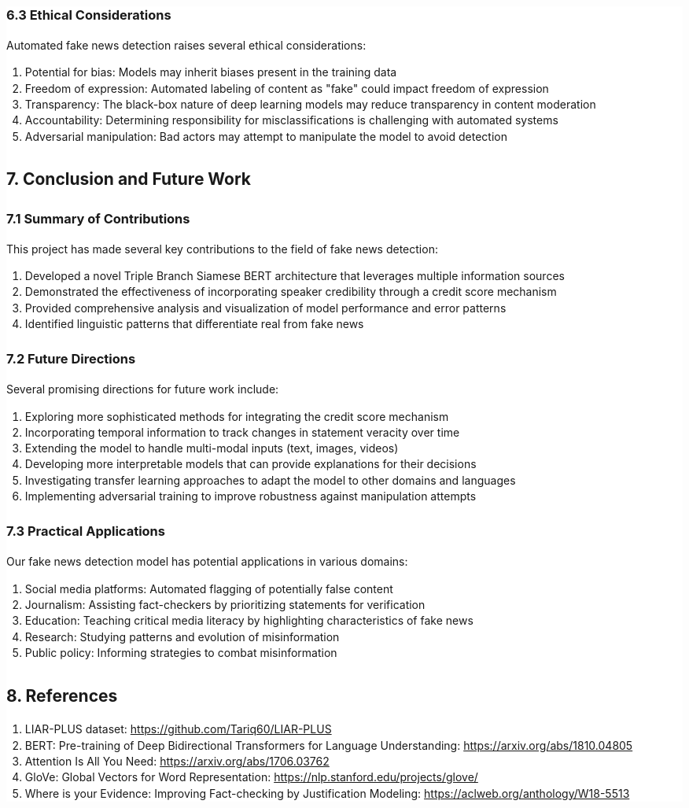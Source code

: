 ### 6.3 Ethical Considerations

Automated fake news detection raises several ethical considerations:

1. Potential for bias: Models may inherit biases present in the training data
2. Freedom of expression: Automated labeling of content as "fake" could impact freedom of expression
3. Transparency: The black-box nature of deep learning models may reduce transparency in content moderation
4. Accountability: Determining responsibility for misclassifications is challenging with automated systems
5. Adversarial manipulation: Bad actors may attempt to manipulate the model to avoid detection

## 7. Conclusion and Future Work

### 7.1 Summary of Contributions

This project has made several key contributions to the field of fake news detection:

1. Developed a novel Triple Branch Siamese BERT architecture that leverages multiple information sources
2. Demonstrated the effectiveness of incorporating speaker credibility through a credit score mechanism
3. Provided comprehensive analysis and visualization of model performance and error patterns
4. Identified linguistic patterns that differentiate real from fake news

### 7.2 Future Directions

Several promising directions for future work include:

1. Exploring more sophisticated methods for integrating the credit score mechanism
2. Incorporating temporal information to track changes in statement veracity over time
3. Extending the model to handle multi-modal inputs (text, images, videos)
4. Developing more interpretable models that can provide explanations for their decisions
5. Investigating transfer learning approaches to adapt the model to other domains and languages
6. Implementing adversarial training to improve robustness against manipulation attempts

### 7.3 Practical Applications

Our fake news detection model has potential applications in various domains:

1. Social media platforms: Automated flagging of potentially false content
2. Journalism: Assisting fact-checkers by prioritizing statements for verification
3. Education: Teaching critical media literacy by highlighting characteristics of fake news
4. Research: Studying patterns and evolution of misinformation
5. Public policy: Informing strategies to combat misinformation

## 8. References

1. LIAR-PLUS dataset: https://github.com/Tariq60/LIAR-PLUS
2. BERT: Pre-training of Deep Bidirectional Transformers for Language Understanding: https://arxiv.org/abs/1810.04805
3. Attention Is All You Need: https://arxiv.org/abs/1706.03762
4. GloVe: Global Vectors for Word Representation: https://nlp.stanford.edu/projects/glove/
5. Where is your Evidence: Improving Fact-checking by Justification Modeling: https://aclweb.org/anthology/W18-5513
